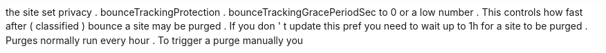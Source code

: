 the
site
set
privacy
.
bounceTrackingProtection
.
bounceTrackingGracePeriodSec
to
0
or
a
low
number
.
This
controls
how
fast
after
(
classified
)
bounce
a
site
may
be
purged
.
If
you
don
'
t
update
this
pref
you
need
to
wait
up
to
1h
for
a
site
to
be
purged
.
Purges
normally
run
every
hour
.
To
trigger
a
purge
manually
you